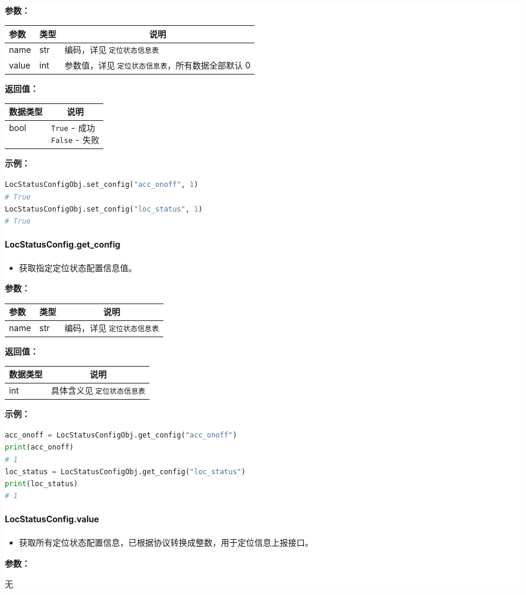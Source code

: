 **参数：**

|参数|类型|说明|
|:---|---|---|
|name|str|编码，详见 `定位状态信息表`|
|value|int|参数值，详见 `定位状态信息表`，所有数据全部默认 0|

**返回值：**

|数据类型|说明|
|:---|---|
|bool|`True` - 成功<br>`False` - 失败|

**示例：**

```python
LocStatusConfigObj.set_config("acc_onoff", 1)
# True
LocStatusConfigObj.set_config("loc_status", 1)
# True
```

#### LocStatusConfig.get_config

- 获取指定定位状态配置信息值。

**参数：**

|参数|类型|说明|
|:---|---|---|
|name|str|编码，详见 `定位状态信息表`|

**返回值：**

|数据类型|说明|
|:---|---|
|int|具体含义见 `定位状态信息表`|

**示例：**

```python
acc_onoff = LocStatusConfigObj.get_config("acc_onoff")
print(acc_onoff)
# 1
loc_status = LocStatusConfigObj.get_config("loc_status")
print(loc_status)
# 1
```

#### LocStatusConfig.value

- 获取所有定位状态配置信息，已根据协议转换成整数，用于定位信息上报接口。

**参数：**

无
